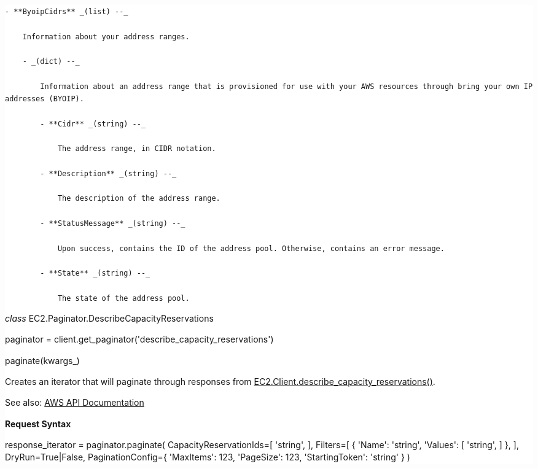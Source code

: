     - **ByoipCidrs** _(list) --_

        Information about your address ranges.

        - _(dict) --_

            Information about an address range that is provisioned for use with your AWS resources through bring your own IP addresses (BYOIP).

            - **Cidr** _(string) --_

                The address range, in CIDR notation.

            - **Description** _(string) --_

                The description of the address range.

            - **StatusMessage** _(string) --_

                Upon success, contains the ID of the address pool. Otherwise, contains an error message.

            - **State** _(string) --_

                The state of the address pool.


_class_ EC2.Paginator.DescribeCapacityReservations

paginator = client.get_paginator('describe_capacity_reservations')

paginate(kwargs_)

Creates an iterator that will paginate through responses from [EC2.Client.describe_capacity_reservations()](#EC2.Client.describe_capacity_reservations "EC2.Client.describe_capacity_reservations").

See also: [AWS API Documentation](https://docs.aws.amazon.com/goto/WebAPI/ec2-2016-11-15/DescribeCapacityReservations)

**Request Syntax**

response_iterator = paginator.paginate(
    CapacityReservationIds=[
        'string',
    ],
    Filters=[
        {
            'Name': 'string',
            'Values': [
                'string',
            ]
        },
    ],
    DryRun=True|False,
    PaginationConfig={
        'MaxItems': 123,
        'PageSize': 123,
        'StartingToken': 'string'
    }
)
